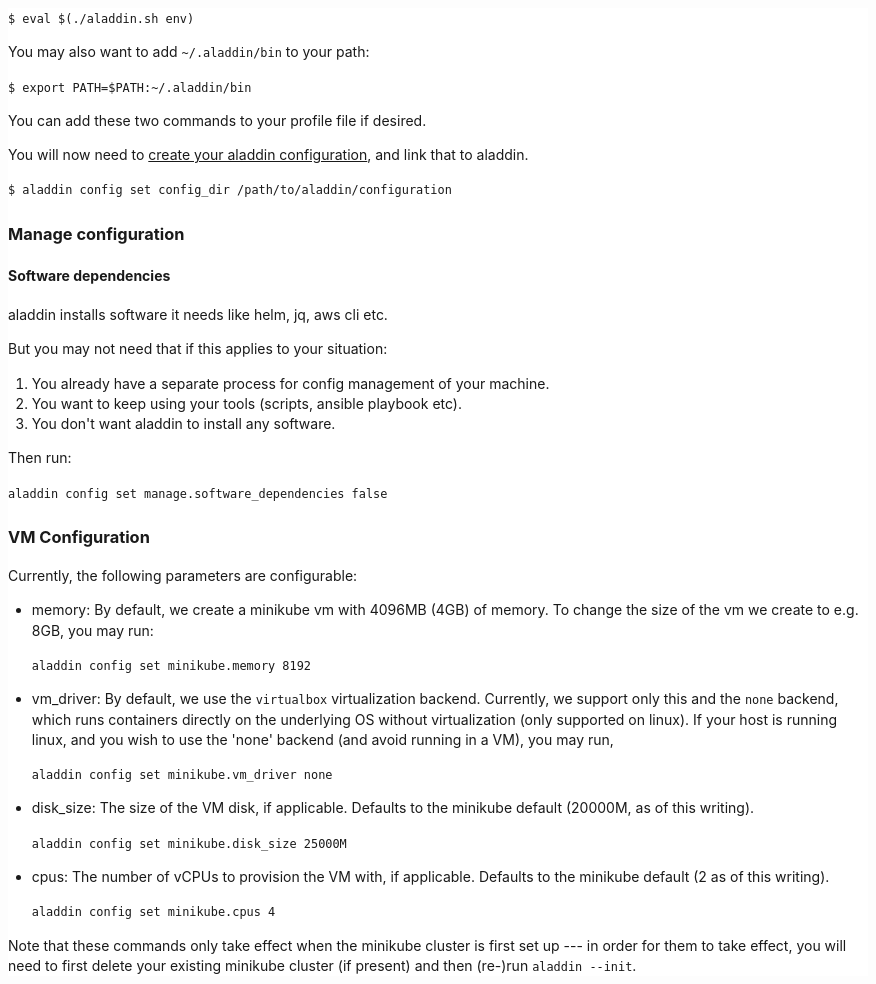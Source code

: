     $ eval $(./aladdin.sh env)

You may also want to add `~/.aladdin/bin` to your path:

    $ export PATH=$PATH:~/.aladdin/bin

You can add these two commands to your profile file if desired.

You will now need to [create your aladdin configuration](./docs/create_aladdin_configuration.md), and link that to aladdin.

    $ aladdin config set config_dir /path/to/aladdin/configuration

### Manage configuration
#### Software dependencies
aladdin installs software it needs like helm, jq, aws cli etc.

But you may not need that if this applies to your situation:
1. You already have a separate process for config management of your machine.
1. You want to keep using your tools (scripts, ansible playbook etc).
1. You don't want aladdin to install any software.

Then run:

```
aladdin config set manage.software_dependencies false
```

### VM Configuration
Currently, the following parameters are configurable:
 * memory: By default, we create a minikube vm with 4096MB (4GB) of memory.  To change the size of the vm we create to e.g. 8GB, you may run:
   ```
   aladdin config set minikube.memory 8192
   ```
 * vm\_driver: By default, we use the `virtualbox` virtualization backend.  Currently, we support only this and the `none` backend, which runs containers directly on the underlying OS without virtualization (only supported on
   linux).  If your host is running linux, and you wish to use the 'none' backend (and avoid running in a VM), you may run,
   ```
   aladdin config set minikube.vm_driver none
   ```
 * disk\_size: The size of the VM disk, if applicable.  Defaults to the minikube default (20000M, as of this writing).
   ```
   aladdin config set minikube.disk_size 25000M
   ```
 * cpus: The number of vCPUs to provision the VM with, if applicable.  Defaults to the minikube default (2 as of this writing).
   ```
   aladdin config set minikube.cpus 4
   ```

Note that these commands only take effect when the minikube cluster is first set up --- in order for them to take effect, you will need to first delete your existing minikube cluster (if present) and then (re-)run `aladdin --init`.
